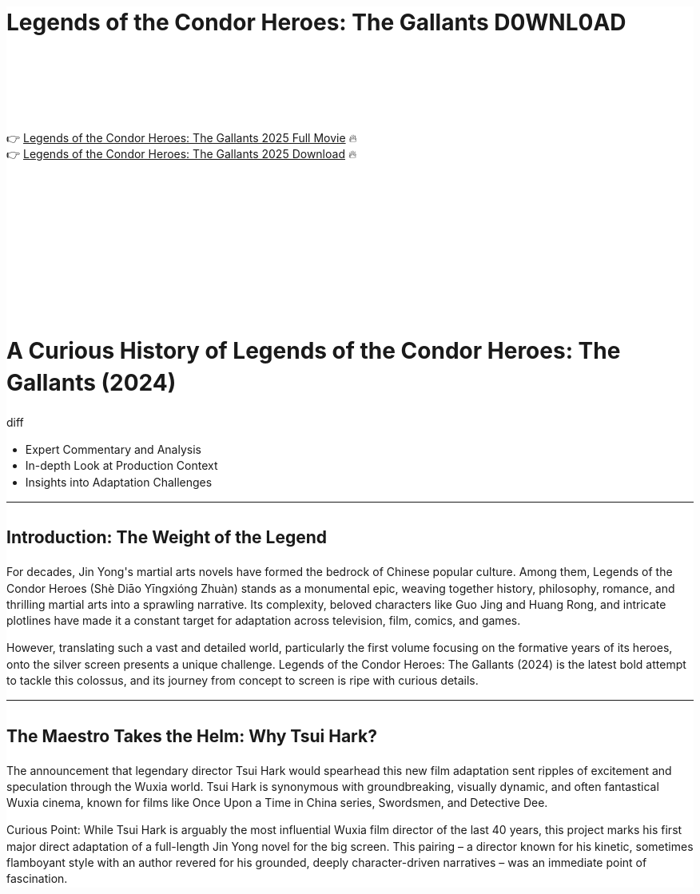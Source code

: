 # Legends of the Condor Heroes: The Gallants D0WNL0AD

<br><br><br><br>


👉 <a href="https://Brooks-siefredgangsubs1973.github.io/tzawniusck/">Legends of the Condor Heroes: The Gallants 2025 Full Movie</a> 🔥
<br>
👉 <a href="https://Brooks-siefredgangsubs1973.github.io/tzawniusck/">Legends of the Condor Heroes: The Gallants 2025 Download</a> 🔥


<br><br><br><br><br><br><br><br>



# A Curious History of Legends of the Condor Heroes: The Gallants (2024)

diff
+ Expert Commentary and Analysis
+ In-depth Look at Production Context
+ Insights into Adaptation Challenges


---

## Introduction: The Weight of the Legend

For decades, Jin Yong's martial arts novels have formed the bedrock of Chinese popular culture. Among them, Legends of the Condor Heroes (Shè Diāo Yīngxióng Zhuàn) stands as a monumental epic, weaving together history, philosophy, romance, and thrilling martial arts into a sprawling narrative. Its complexity, beloved characters like Guo Jing and Huang Rong, and intricate plotlines have made it a constant target for adaptation across television, film, comics, and games.

However, translating such a vast and detailed world, particularly the first volume focusing on the formative years of its heroes, onto the silver screen presents a unique challenge. Legends of the Condor Heroes: The Gallants (2024) is the latest bold attempt to tackle this colossus, and its journey from concept to screen is ripe with curious details.

---

## The Maestro Takes the Helm: Why Tsui Hark?

The announcement that legendary director Tsui Hark would spearhead this new film adaptation sent ripples of excitement and speculation through the Wuxia world. Tsui Hark is synonymous with groundbreaking, visually dynamic, and often fantastical Wuxia cinema, known for films like Once Upon a Time in China series, Swordsmen, and Detective Dee.

Curious Point: While Tsui Hark is arguably the most influential Wuxia film director of the last 40 years, this project marks his first major direct adaptation of a full-length Jin Yong novel for the big screen. This pairing – a director known for his kinetic, sometimes flamboyant style with an author revered for his grounded, deeply character-driven narratives – was an immediate point of fascination.
